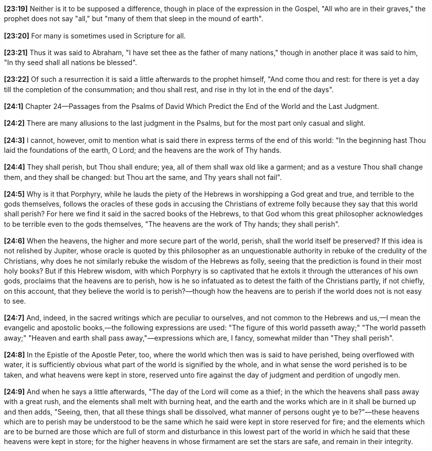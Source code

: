 **[23:19]** Neither is it to be supposed a difference, though in place of the expression in the Gospel, "All who are in their graves," the prophet does not say "all," but "many of them that sleep in the mound of earth".

**[23:20]** For many is sometimes used in Scripture for all.

**[23:21]** Thus it was said to Abraham, "I have set thee as the father of many nations," though in another place it was said to him, "In thy seed shall all nations be blessed".

**[23:22]** Of such a resurrection it is said a little afterwards to the prophet himself, "And come thou and rest: for there is yet a day till the completion of the consummation; and thou shall rest, and rise in thy lot in the end of the days".

**[24:1]** Chapter 24—Passages from the Psalms of David Which Predict the End of the World and the Last Judgment.

**[24:2]** There are many allusions to the last judgment in the Psalms, but for the most part only casual and slight.

**[24:3]** I cannot, however, omit  to mention what is said there in express terms of the end of this world: "In the beginning hast Thou laid the foundations of the earth, O Lord; and the heavens are the work of Thy hands.

**[24:4]** They shall perish, but Thou shall endure; yea, all of them shall wax old like a garment; and as a vesture Thou shall change them, and they shall be changed: but Thou art the same, and Thy years shall not fail".

**[24:5]** Why is it that Porphyry, while he lauds the piety of the Hebrews in worshipping a God great and true, and terrible to the gods themselves, follows the oracles of these gods in accusing the Christians of extreme folly because they say that this world shall perish? For here we find it said in the sacred books of the Hebrews, to that God whom this great philosopher acknowledges to be terrible even to the gods themselves, "The heavens are the work of Thy hands; they shall perish".

**[24:6]** When the heavens, the higher and more secure part of the world, perish, shall the world itself be preserved? If this idea is not relished by Jupiter, whose oracle is quoted by this philosopher as an unquestionable authority in rebuke of the credulity of the Christians, why does he not similarly rebuke the wisdom of the Hebrews as folly, seeing that the prediction is found in their most holy books? But if this Hebrew wisdom, with which Porphyry is so captivated that he extols it through the utterances of his own gods, proclaims that the heavens are to perish, how is he so infatuated as to detest the faith of the Christians partly, if not chiefly, on this account, that they believe the world is to perish?—though how the heavens are to perish if the world does not is not easy to see.

**[24:7]** And, indeed, in the sacred writings which are peculiar to ourselves, and not common to the Hebrews and us,—I mean the evangelic and apostolic books,—the following expressions are used: "The figure of this world passeth away;" "The world passeth away;" "Heaven and earth shall pass away,"—expressions which are, I fancy, somewhat milder than "They shall perish".

**[24:8]** In the Epistle of the Apostle Peter, too, where the world which then was is said to have perished, being overflowed with water, it is sufficiently obvious what part of the world is signified by the whole, and in what sense the word perished is to be taken, and what heavens were kept in store, reserved unto fire against the day of judgment and perdition of ungodly men.

**[24:9]** And when he says a little afterwards, "The day of the Lord will come as a thief; in the which the heavens shall pass away with a great rush, and the elements shall melt with burning heat, and the earth and the works which are in it shall be burned up and then adds, "Seeing, then, that all these things shall be dissolved, what manner of persons ought ye to be?"—these heavens which are to perish may be understood to be the same which he said were kept in store reserved for fire; and the elements which are to be burned are those which are full of storm and disturbance in this lowest part of the world in which he said that these heavens were kept in store; for the higher heavens in whose firmament are set the stars are safe, and remain in their integrity.
